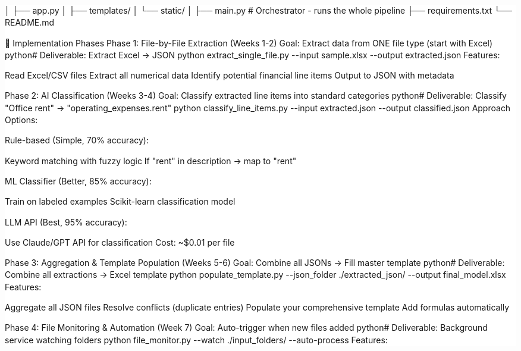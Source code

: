 │   ├── app.py
│   ├── templates/
│   └── static/
│
├── main.py                         # Orchestrator - runs the whole pipeline
├── requirements.txt
└── README.md

🔧 Implementation Phases
Phase 1: File-by-File Extraction (Weeks 1-2)
Goal: Extract data from ONE file type (start with Excel)
python# Deliverable: Extract Excel → JSON
python extract_single_file.py --input sample.xlsx --output extracted.json
Features:

Read Excel/CSV files
Extract all numerical data
Identify potential financial line items
Output to JSON with metadata


Phase 2: AI Classification (Weeks 3-4)
Goal: Classify extracted line items into standard categories
python# Deliverable: Classify "Office rent" → "operating_expenses.rent"
python classify_line_items.py --input extracted.json --output classified.json
Approach Options:

Rule-based (Simple, 70% accuracy):

Keyword matching with fuzzy logic
If "rent" in description → map to "rent"


ML Classifier (Better, 85% accuracy):

Train on labeled examples
Scikit-learn classification model


LLM API (Best, 95% accuracy):

Use Claude/GPT API for classification
Cost: ~$0.01 per file




Phase 3: Aggregation & Template Population (Weeks 5-6)
Goal: Combine all JSONs → Fill master template
python# Deliverable: Combine all extractions → Excel template
python populate_template.py --json_folder ./extracted_json/ --output final_model.xlsx
Features:

Aggregate all JSON files
Resolve conflicts (duplicate entries)
Populate your comprehensive template
Add formulas automatically


Phase 4: File Monitoring & Automation (Week 7)
Goal: Auto-trigger when new files added
python# Deliverable: Background service watching folders
python file_monitor.py --watch ./input_folders/ --auto-process
Features:
